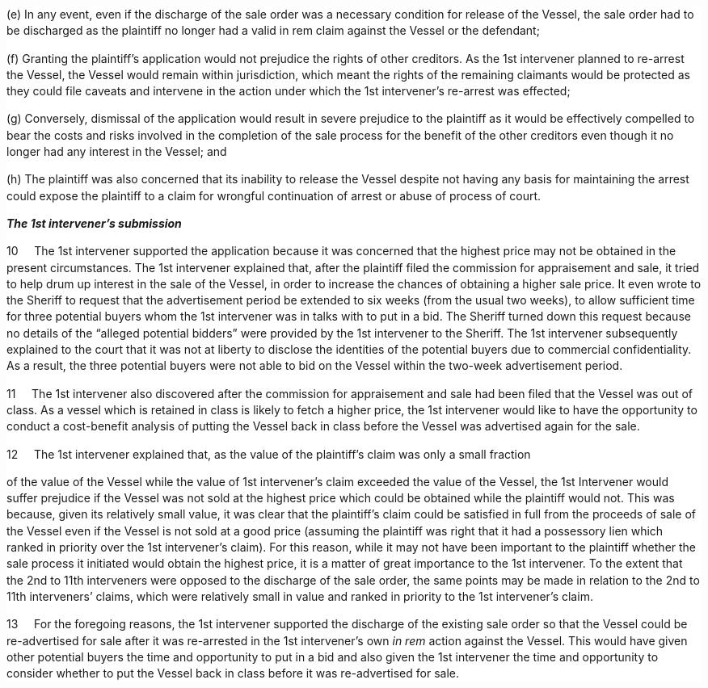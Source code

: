  (e) In any event, even if the discharge of the sale order was a necessary condition for release of the Vessel, the sale order had to be discharged as the plaintiff no longer had a valid in rem claim against the Vessel or the defendant; 

 (f) Granting the plaintiff’s application would not prejudice the rights of other creditors. As the 1st intervener planned to re-arrest the Vessel, the Vessel would remain within jurisdiction, which meant the rights of the remaining claimants would be protected as they could file caveats and intervene in the action under which the 1st intervener’s re-arrest was effected; 

 (g) Conversely, dismissal of the application would result in severe prejudice to the plaintiff as it would be effectively compelled to bear the costs and risks involved in the completion of the sale process for the benefit of the other creditors even though it no longer had any interest in the Vessel; and 

 (h) The plaintiff was also concerned that its inability to release the Vessel despite not having any basis for maintaining the arrest could expose the plaintiff to a claim for wrongful continuation of arrest or abuse of process of court. 

**_The 1st intervener’s submission_** 

10     The 1st intervener supported the application because it was concerned that the highest price may not be obtained in the present circumstances. The 1st intervener explained that, after the plaintiff filed the commission for appraisement and sale, it tried to help drum up interest in the sale of the Vessel, in order to increase the chances of obtaining a higher sale price. It even wrote to the Sheriff to request that the advertisement period be extended to six weeks (from the usual two weeks), to allow sufficient time for three potential buyers whom the 1st intervener was in talks with to put in a bid. The Sheriff turned down this request because no details of the “alleged potential bidders” were provided by the 1st intervener to the Sheriff. The 1st intervener subsequently explained to the court that it was not at liberty to disclose the identities of the potential buyers due to commercial confidentiality. As a result, the three potential buyers were not able to bid on the Vessel within the two-week advertisement period. 

11     The 1st intervener also discovered after the commission for appraisement and sale had been filed that the Vessel was out of class. As a vessel which is retained in class is likely to fetch a higher price, the 1st intervener would like to have the opportunity to conduct a cost-benefit analysis of putting the Vessel back in class before the Vessel was advertised again for the sale. 

12     The 1st intervener explained that, as the value of the plaintiff’s claim was only a small fraction 


of the value of the Vessel while the value of 1st intervener’s claim exceeded the value of the Vessel, the 1st Intervener would suffer prejudice if the Vessel was not sold at the highest price which could be obtained while the plaintiff would not. This was because, given its relatively small value, it was clear that the plaintiff’s claim could be satisfied in full from the proceeds of sale of the Vessel even if the Vessel is not sold at a good price (assuming the plaintiff was right that it had a possessory lien which ranked in priority over the 1st intervener’s claim). For this reason, while it may not have been important to the plaintiff whether the sale process it initiated would obtain the highest price, it is a matter of great importance to the 1st intervener. To the extent that the 2nd to 11th interveners were opposed to the discharge of the sale order, the same points may be made in relation to the 2nd to 11th interveners’ claims, which were relatively small in value and ranked in priority to the 1st intervener’s claim. 

13     For the foregoing reasons, the 1st intervener supported the discharge of the existing sale order so that the Vessel could be re-advertised for sale after it was re-arrested in the 1st intervener’s own _in rem_ action against the Vessel. This would have given other potential buyers the time and opportunity to put in a bid and also given the 1st intervener the time and opportunity to consider whether to put the Vessel back in class before it was re-advertised for sale. 
